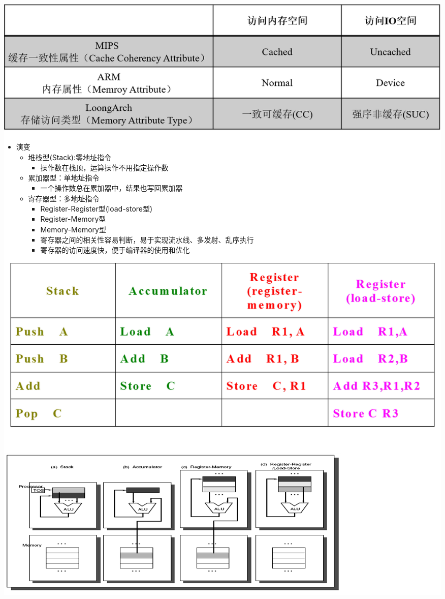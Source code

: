 ![经不经过Cache](/assets/ca/第二章图/经不经过Cache.png)

- 演变
  - 堆栈型(Stack):零地址指令
    - 操作数在栈顶，运算操作不用指定操作数
  - 累加器型：单地址指令
    - 一个操作数总在累加器中，结果也写回累加器
  - 寄存器型：多地址指令
    - Register-Register型(load-store型)
    - Register-Memory型
    - Memory-Memory型
    - 寄存器之间的相关性容易判断，易于实现流水线、多发射、乱序执行
    - 寄存器的访问速度快，便于编译器的使用和优化

![指令序列1](/assets/ca/第二章图/指令序列1.png)
![指令序列2](/assets/ca/第二章图/指令序列2.png)
